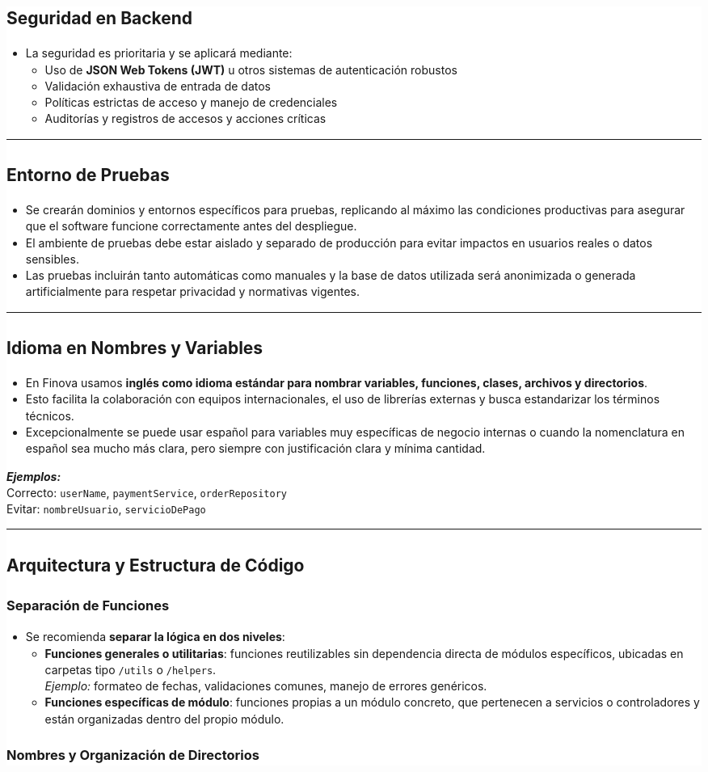 
## Seguridad en Backend

- La seguridad es prioritaria y se aplicará mediante:  
  - Uso de **JSON Web Tokens (JWT)** u otros sistemas de autenticación robustos  
  - Validación exhaustiva de entrada de datos  
  - Políticas estrictas de acceso y manejo de credenciales  
  - Auditorías y registros de accesos y acciones críticas

---

## Entorno de Pruebas

- Se crearán dominios y entornos específicos para pruebas, replicando al máximo las condiciones productivas para asegurar que el software funcione correctamente antes del despliegue.  
- El ambiente de pruebas debe estar aislado y separado de producción para evitar impactos en usuarios reales o datos sensibles.  
- Las pruebas incluirán tanto automáticas como manuales y la base de datos utilizada será anonimizada o generada artificialmente para respetar privacidad y normativas vigentes.

---



## Idioma en Nombres y Variables

- En Finova usamos **inglés como idioma estándar para nombrar variables, funciones, clases, archivos y directorios**.  
- Esto facilita la colaboración con equipos internacionales, el uso de librerías externas y busca estandarizar los términos técnicos.  
- Excepcionalmente se puede usar español para variables muy específicas de negocio internas o cuando la nomenclatura en español sea mucho más clara, pero siempre con justificación clara y mínima cantidad.

_**Ejemplos:**_  
Correcto: `userName`, `paymentService`, `orderRepository`  
Evitar: `nombreUsuario`, `servicioDePago`

---

## Arquitectura y Estructura de Código

### Separación de Funciones

- Se recomienda **separar la lógica en dos niveles**:  
  - **Funciones generales o utilitarias**: funciones reutilizables sin dependencia directa de módulos específicos, ubicadas en carpetas tipo `/utils` o `/helpers`.  
    _Ejemplo:_ formateo de fechas, validaciones comunes, manejo de errores genéricos.  
  - **Funciones específicas de módulo**: funciones propias a un módulo concreto, que pertenecen a servicios o controladores y están organizadas dentro del propio módulo.  

### Nombres y Organización de Directorios
